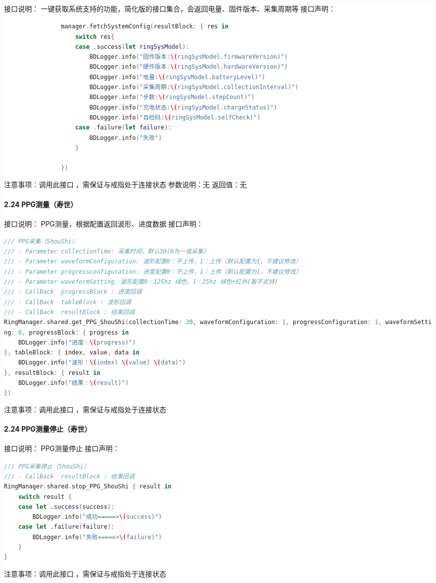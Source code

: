 接口说明： 一键获取系统支持的功能，简化版的接口集合，会返回电量、固件版本、采集周期等
接口声明：

```swift
	            manager.fetchSystemConfig(resultBlock: { res in
	                switch res{
	                case .success(let ringSysModel):
	                    BDLogger.info("固件版本:\(ringSysModel.firmwareVersion)")
	                    BDLogger.info("硬件版本:\(ringSysModel.hardwareVersion)")
	                    BDLogger.info("电量:\(ringSysModel.batteryLevel)")
	                    BDLogger.info("采集周期:\(ringSysModel.collectionInterval)")
	                    BDLogger.info("步数:\(ringSysModel.stepCount)")
	                    BDLogger.info("充电状态:\(ringSysModel.chargeStatus)")
	                    BDLogger.info("自检码:\(ringSysModel.selfCheck)")
	                case .failure(let failure):
	                    BDLogger.info("失败")
	                }
	            
	            })
```

注意事项：调用此接口 ，需保证与戒指处于连接状态
参数说明：无
返回值：无

#### 2.24 PPG测量（寿世）
接口说明： PPG测量，根据配置返回波形、进度数据
接口声明：

```swift
/// PPG采集（ShouShi）
/// - Parameter collectionTime: 采集时间，默认30(0为一值采集)
/// - Parameter waveformConfiguration: 波形配置0：不上传，1：上传（默认配置为1，不建议修改）
/// - Parameter progressconfiguration: 进度配置0：不上传，1：上传（默认配置为1，不建议修改）
/// - Parameter waveformSetting：波形配置0：125hz 绿色，1：25hz 绿色+红外(暂不支持)
/// - CallBack  progressBlock : 进度回调
/// - CallBack  tableBlock : 波形回调
/// - CallBack  resultBlock : 结果回调
RingManager.shared.get_PPG_ShouShi(collectionTime: 30, waveformConfiguration: 1, progressConfiguration: 1, waveformSetting: 0, progressBlock: { progress in
    BDLogger.info("进度：\(progress)")
}, tableBlock: { index, value, data in
    BDLogger.info("波形：\(index) \(value) \(data)")
}, resultBlock: { result in
    BDLogger.info("结果：\(result)")
})
```
注意事项：调用此接口 ，需保证与戒指处于连接状态

#### 2.24 PPG测量停止（寿世）
接口说明： PPG测量停止
接口声明：
```swift
/// PPG采集停止（ShouShi）
/// - CallBack  resultBlock : 结果回调
RingManager.shared.stop_PPG_ShouShi { result in
    switch result {
    case let .success(success):
        BDLogger.info("成功=====>\(success)")
    case let .failure(failure):
        BDLogger.info("失败=====>\(failure)")
    }
}
```
注意事项：调用此接口 ，需保证与戒指处于连接状态
